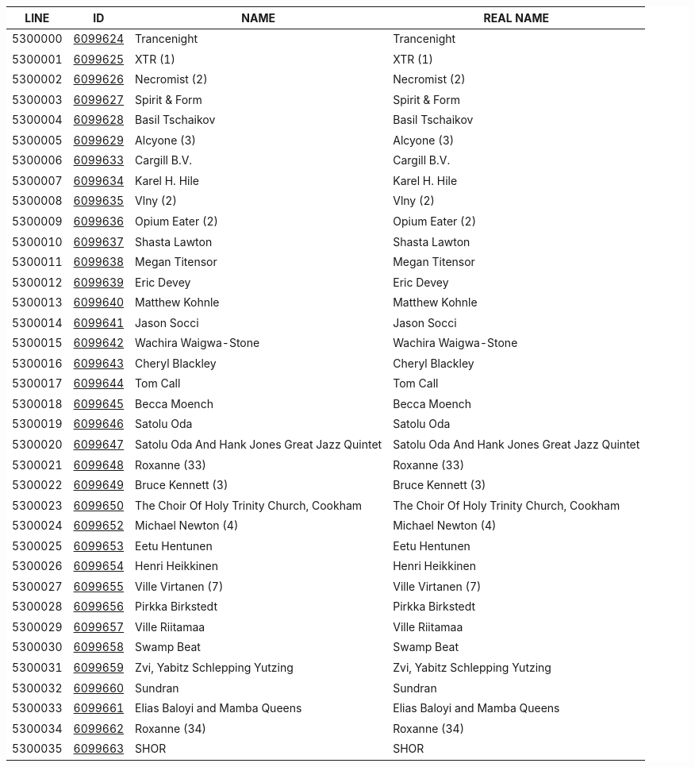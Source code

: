 | LINE   | ID        | NAME      | REAL NAME  |
| ------ | --------- | --------- | ---------- |
| 5300000 | [6099624](https://www.discogs.com/artist/6099624) | Trancenight | Trancenight |
| 5300001 | [6099625](https://www.discogs.com/artist/6099625) | XTR (1) | XTR (1) |
| 5300002 | [6099626](https://www.discogs.com/artist/6099626) | Necromist (2) | Necromist (2) |
| 5300003 | [6099627](https://www.discogs.com/artist/6099627) | Spirit & Form | Spirit & Form |
| 5300004 | [6099628](https://www.discogs.com/artist/6099628) | Basil Tschaikov | Basil Tschaikov |
| 5300005 | [6099629](https://www.discogs.com/artist/6099629) | Alcyone (3) | Alcyone (3) |
| 5300006 | [6099633](https://www.discogs.com/artist/6099633) | Cargill B.V. | Cargill B.V. |
| 5300007 | [6099634](https://www.discogs.com/artist/6099634) | Karel H. Hile | Karel H. Hile |
| 5300008 | [6099635](https://www.discogs.com/artist/6099635) | Vlny (2) | Vlny (2) |
| 5300009 | [6099636](https://www.discogs.com/artist/6099636) | Opium Eater (2) | Opium Eater (2) |
| 5300010 | [6099637](https://www.discogs.com/artist/6099637) | Shasta Lawton | Shasta Lawton |
| 5300011 | [6099638](https://www.discogs.com/artist/6099638) | Megan Titensor | Megan Titensor |
| 5300012 | [6099639](https://www.discogs.com/artist/6099639) | Eric Devey | Eric Devey |
| 5300013 | [6099640](https://www.discogs.com/artist/6099640) | Matthew Kohnle | Matthew Kohnle |
| 5300014 | [6099641](https://www.discogs.com/artist/6099641) | Jason Socci | Jason Socci |
| 5300015 | [6099642](https://www.discogs.com/artist/6099642) | Wachira Waigwa-Stone | Wachira Waigwa-Stone |
| 5300016 | [6099643](https://www.discogs.com/artist/6099643) | Cheryl Blackley | Cheryl Blackley |
| 5300017 | [6099644](https://www.discogs.com/artist/6099644) | Tom Call | Tom Call |
| 5300018 | [6099645](https://www.discogs.com/artist/6099645) | Becca Moench | Becca Moench |
| 5300019 | [6099646](https://www.discogs.com/artist/6099646) | Satolu Oda | Satolu Oda |
| 5300020 | [6099647](https://www.discogs.com/artist/6099647) | Satolu Oda And Hank Jones Great Jazz Quintet | Satolu Oda And Hank Jones Great Jazz Quintet |
| 5300021 | [6099648](https://www.discogs.com/artist/6099648) | Roxanne (33) | Roxanne (33) |
| 5300022 | [6099649](https://www.discogs.com/artist/6099649) | Bruce Kennett (3) | Bruce Kennett (3) |
| 5300023 | [6099650](https://www.discogs.com/artist/6099650) | The Choir Of Holy Trinity Church, Cookham | The Choir Of Holy Trinity Church, Cookham |
| 5300024 | [6099652](https://www.discogs.com/artist/6099652) | Michael Newton (4) | Michael Newton (4) |
| 5300025 | [6099653](https://www.discogs.com/artist/6099653) | Eetu Hentunen | Eetu Hentunen |
| 5300026 | [6099654](https://www.discogs.com/artist/6099654) | Henri Heikkinen | Henri Heikkinen |
| 5300027 | [6099655](https://www.discogs.com/artist/6099655) | Ville Virtanen (7) | Ville Virtanen (7) |
| 5300028 | [6099656](https://www.discogs.com/artist/6099656) | Pirkka Birkstedt | Pirkka Birkstedt |
| 5300029 | [6099657](https://www.discogs.com/artist/6099657) | Ville Riitamaa | Ville Riitamaa |
| 5300030 | [6099658](https://www.discogs.com/artist/6099658) | Swamp Beat | Swamp Beat |
| 5300031 | [6099659](https://www.discogs.com/artist/6099659) | Zvi, Yabitz Schlepping Yutzing | Zvi, Yabitz Schlepping Yutzing |
| 5300032 | [6099660](https://www.discogs.com/artist/6099660) | Sundran | Sundran |
| 5300033 | [6099661](https://www.discogs.com/artist/6099661) | Elias Baloyi and Mamba Queens | Elias Baloyi and Mamba Queens |
| 5300034 | [6099662](https://www.discogs.com/artist/6099662) | Roxanne (34) | Roxanne (34) |
| 5300035 | [6099663](https://www.discogs.com/artist/6099663) | SHOR | SHOR |